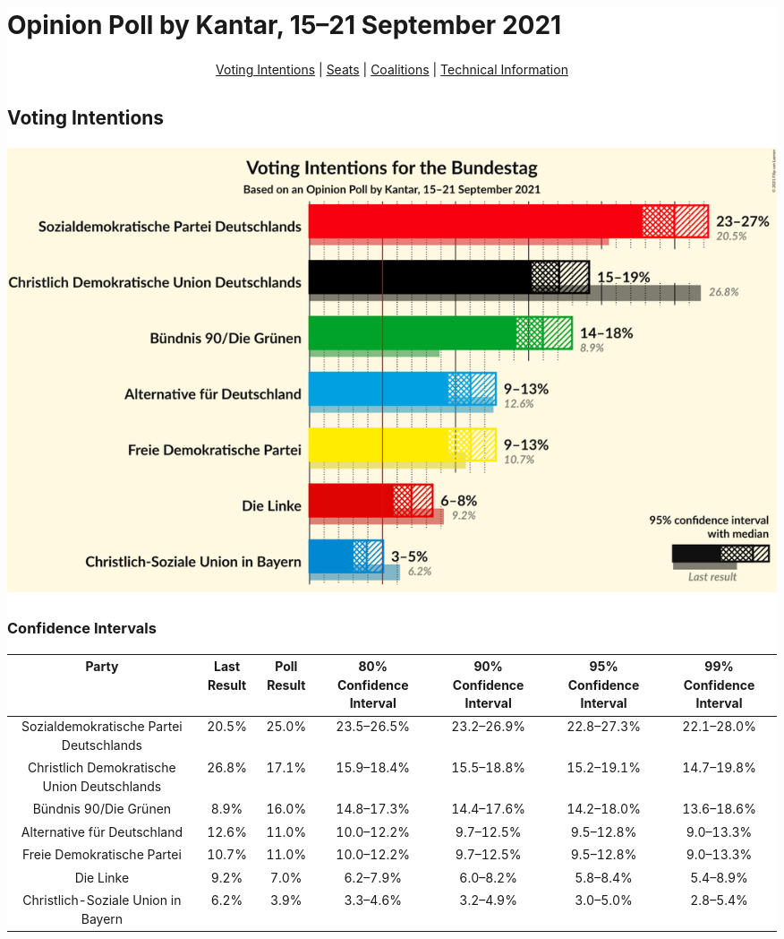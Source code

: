 # Opinion Poll by Kantar, 15–21 September 2021

<p align="center"><a href="#voting-intentions">Voting Intentions</a> | <a href="#seats">Seats</a> | <a href="#coalitions">Coalitions</a> | <a href="#technical-information">Technical Information</a></p>

## Voting Intentions

![Graph with voting intentions not yet produced](2021-09-21-Kantar.png "Voting Intentions")

### Confidence Intervals

| Party | Last Result | Poll Result | 80% Confidence Interval | 90% Confidence Interval | 95% Confidence Interval | 99% Confidence Interval |
|:-----:|:-----------:|:-----------:|:-----------------------:|:-----------------------:|:-----------------------:|:-----------------------:|
| Sozialdemokratische Partei Deutschlands | 20.5% | 25.0% | 23.5–26.5% |23.2–26.9% |22.8–27.3% |22.1–28.0% |
| Christlich Demokratische Union Deutschlands | 26.8% | 17.1% | 15.9–18.4% |15.5–18.8% |15.2–19.1% |14.7–19.8% |
| Bündnis 90/Die Grünen | 8.9% | 16.0% | 14.8–17.3% |14.4–17.6% |14.2–18.0% |13.6–18.6% |
| Alternative für Deutschland | 12.6% | 11.0% | 10.0–12.2% |9.7–12.5% |9.5–12.8% |9.0–13.3% |
| Freie Demokratische Partei | 10.7% | 11.0% | 10.0–12.2% |9.7–12.5% |9.5–12.8% |9.0–13.3% |
| Die Linke | 9.2% | 7.0% | 6.2–7.9% |6.0–8.2% |5.8–8.4% |5.4–8.9% |
| Christlich-Soziale Union in Bayern | 6.2% | 3.9% | 3.3–4.6% |3.2–4.9% |3.0–5.0% |2.8–5.4% |
